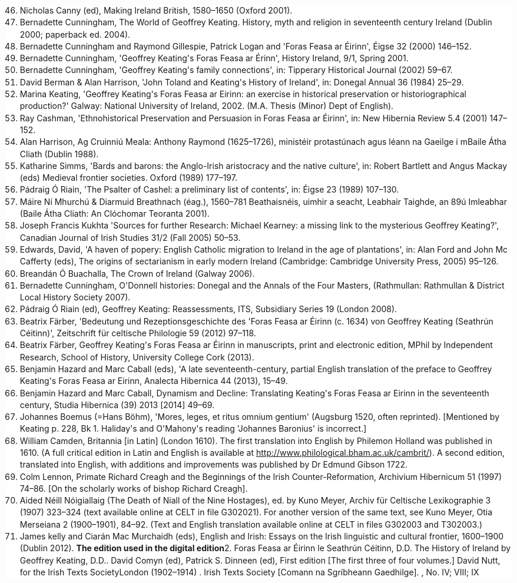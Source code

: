 46. Nicholas Canny (ed), Making Ireland British, 1580–1650 (Oxford 2001).
47. Bernadette Cunningham, The World of Geoffrey Keating. History, myth and religion in seventeenth century Ireland (Dublin 2000; paperback ed. 2004).
48. Bernadette Cunningham and Raymond Gillespie, Patrick Logan and 'Foras Feasa ar Éirinn', Éigse 32 (2000) 146–152.
49. Bernadette Cunningham, 'Geoffrey Keating's Foras Feasa ar Érinn', History Ireland, 9/1, Spring 2001.
50. Bernadette Cunningham, 'Geoffrey Keating's family connections', in: Tipperary Historical Journal (2002) 59–67.
51. David Berman & Alan Harrison, 'John Toland and Keating's History of Ireland', in: Donegal Annual 36 (1984) 25–29.
52. Marina Keating, 'Geoffrey Keating's Foras Feasa ar Eirinn: an exercise in historical preservation or historiographical production?' Galway: National University of Ireland, 2002. (M.A. Thesis (Minor) Dept of English).
53. Ray Cashman, 'Ethnohistorical Preservation and Persuasion in Foras Feasa ar Éirinn', in: New Hibernia Review 5.4 (2001) 147–152.
54. Alan Harrison, Ag Cruinniú Meala: Anthony Raymond (1625–1726), ministéir protastúnach agus léann na Gaeilge i mBaile Átha Cliath (Dublin 1988).
55. Katharine Simms, 'Bards and barons: the Anglo-Irish aristocracy and the native culture', in: Robert Bartlett and Angus Mackay (eds) Medieval frontier societies. Oxford (1989) 177–197.
56. Pádraig Ó Riain, 'The Psalter of Cashel: a preliminary list of contents', in: Éigse 23 (1989) 107–130.
57. Máire Ní Mhurchú & Diarmuid Breathnach (éag.), 1560–781 Beathaisnéis, uimhir a seacht, Leabhair Taighde, an 89ú Imleabhar (Baile Átha Cliath: An Clóchomar Teoranta 2001).
58. Joseph Francis Kukhta 'Sources for further Research: Michael Kearney: a missing link to the mysterious Geoffrey Keating?', Canadian Journal of Irish Studies 31/2 (Fall 2005) 50–53.
59. Edwards, David, 'A haven of popery: English Catholic migration to Ireland in the age of plantations', in: Alan Ford and John Mc Cafferty (eds), The origins of sectarianism in early modern Ireland (Cambridge: Cambridge University Press, 2005) 95–126.
60. Breandán Ó Buachalla, The Crown of Ireland (Galway 2006).
61. Bernadette Cunningham, O'Donnell histories: Donegal and the Annals of the Four Masters, (Rathmullan: Rathmullan & District Local History Society 2007).
62. Pádraig Ó Riain (ed), Geoffrey Keating: Reassessments, ITS, Subsidiary Series 19 (London 2008).
63. Beatrix Färber, 'Bedeutung und Rezeptionsgeschichte des 'Foras Feasa ar Éirinn (c. 1634) von Geoffrey Keating (Seathrún Céitinn)', Zeitschrift für celtische Philologie 59 (2012) 97–118.
64. Beatrix Färber, Geoffrey Keating's Foras Feasa ar Éirinn in manuscripts, print and electronic edition, MPhil by Independent Research, School of History, University College Cork (2013).
65. Benjamin Hazard and Marc Caball (eds), 'A late seventeenth-century, partial English translation of the preface to Geoffrey Keating's Foras Feasa ar Eirinn, Analecta Hibernica 44 (2013), 15–49.
66. Benjamin Hazard and Marc Caball, Dynamism and Decline: Translating Keating's Foras Feasa ar Eirinn in the seventeenth century, Studia Hibernica (39) 2013 [2014] 49–69.
67. Johannes Boemus (=Hans Böhm), 'Mores, leges, et ritus omnium gentium' (Augsburg 1520, often reprinted). [Mentioned by Keating p. 228, Bk 1. Haliday's and O'Mahony's reading 'Johannes Baronius' is incorrect.]
68. William Camden, Britannia [in Latin] (London 1610). The first translation into English by Philemon Holland was published in 1610. (A full critical edition in Latin and English is available at http://www.philological.bham.ac.uk/cambrit/). A second edition, translated into English, with additions and improvements was published by Dr Edmund Gibson 1722.
69. Colm Lennon, Primate Richard Creagh and the Beginnings of the Irish Counter-Reformation, Archivium Hibernicum 51 (1997) 74–86. [On the scholarly works of bishop Richard Creagh].
70. Aided Néill Nóigiallaig (The Death of Niall of the Nine Hostages), ed. by Kuno Meyer, Archiv für Celtische Lexikographie 3 (1907) 323–324 (text available online at CELT in file G302021). For another version of the same text, see Kuno Meyer, Otia Merseiana 2 (1900–1901), 84–92. (Text and English translation available online at CELT in files G302003 and T302003.)
71. James kelly and Ciarán Mac Murchaidh (eds), English and Irish: Essays on the Irish linguistic and cultural frontier, 1600–1900 (Dublin 2012).
**The edition used in the digital edition**2. Foras Feasa ar Éirinn le Seathrún Céitinn, D.D. The History of Ireland by Geoffrey Keating, D.D.. David Comyn (ed), Patrick S. Dinneen (ed), First edition [The first three of four volumes.] David Nutt, for the Irish Texts SocietyLondon (1902–1914) . Irish Texts Society [Comann na Sgríbheann Gaedhilge]. , No. IV; VIII; IX
